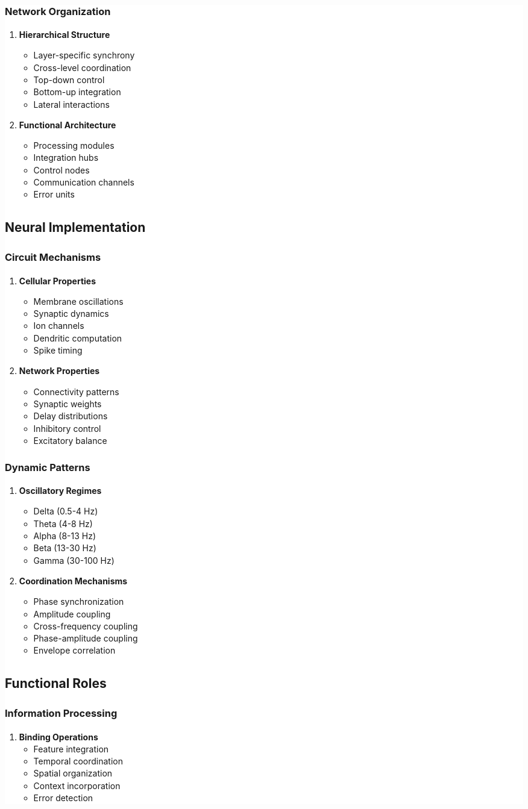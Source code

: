 ### Network Organization
1. **Hierarchical Structure**
   - Layer-specific synchrony
   - Cross-level coordination
   - Top-down control
   - Bottom-up integration
   - Lateral interactions

2. **Functional Architecture**
   - Processing modules
   - Integration hubs
   - Control nodes
   - Communication channels
   - Error units

## Neural Implementation

### Circuit Mechanisms
1. **Cellular Properties**
   - Membrane oscillations
   - Synaptic dynamics
   - Ion channels
   - Dendritic computation
   - Spike timing

2. **Network Properties**
   - Connectivity patterns
   - Synaptic weights
   - Delay distributions
   - Inhibitory control
   - Excitatory balance

### Dynamic Patterns
1. **Oscillatory Regimes**
   - Delta (0.5-4 Hz)
   - Theta (4-8 Hz)
   - Alpha (8-13 Hz)
   - Beta (13-30 Hz)
   - Gamma (30-100 Hz)

2. **Coordination Mechanisms**
   - Phase synchronization
   - Amplitude coupling
   - Cross-frequency coupling
   - Phase-amplitude coupling
   - Envelope correlation

## Functional Roles

### Information Processing
1. **Binding Operations**
   - Feature integration
   - Temporal coordination
   - Spatial organization
   - Context incorporation
   - Error detection
